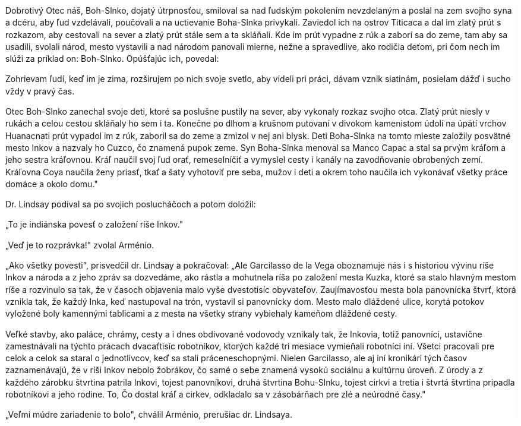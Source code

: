 Dobrotivý Otec náš, Boh-Slnko, dojatý útrpnosťou, smiloval sa nad
ľudským pokolením nevzdelaným a poslal na zem svojho syna a dcéru, aby
ľud vzdelávali, poučovali a na uctievanie Boha-Slnka privykali. Zaviedol
ich na ostrov Titicaca a dal im zlatý prút s rozkazom, aby cestovali na
sever a zlatý prút stále sem a ta skláňali. Kde im prút vypadne z rúk a
zaborí sa do zeme, tam aby sa usadili, svolali národ, mesto vystavili a
nad národom panovali mierne, nežne a spravedlive, ako rodičia deťom, pri
čom nech im slúži za príklad on: Boh-Slnko. Opúšťajúc ich, povedal:

Zohrievam ľudí, keď im je zima, rozširujem po nich svoje svetlo, aby
videli pri práci, dávam vznik siatinám, posielam dážď i sucho vždy v
pravý čas.

Otec Boh-Slnko zanechal svoje deti, ktoré sa poslušne pustily na sever,
aby vykonaly rozkaz svojho otca. Zlatý prút niesly v rukách a celou
cestou skláňaly ho sem i ta. Konečne po dlhom a krušnom putovaní v
divokom kamenistom údolí na úpätí vrchov Huanacnati prút vypadol im z
rúk, zaboril sa do zeme a zmizol v nej ani blysk. Deti Boha-Slnka na
tomto mieste založily posvätné mesto Inkov a nazvaly ho Cuzco, čo
znamená pupok zeme. Syn Boha-Slnka menoval sa Manco Capac a stal sa
prvým kráľom a jeho sestra kráľovnou. Kráľ naučil svoj ľud orať,
remeselníčiť a vymyslel cesty i kanály na zavodňovanie obrobených zemí.
Kráľovna Coya naučila ženy priasť, tkať a šaty vyhotoviť pre seba, mužov
i deti a okrem toho naučila ich vykonávať všetky práce domáce a okolo
domu."

Dr. Lindsay podíval sa po svojich poslucháčoch a potom doložil:

„To je indiánska povesť o založení ríše Inkov."

„Veď je to rozprávka!" zvolal Arménio.

„Ako všetky povesti", prisvedčil dr. Lindsay a pokračoval: „Ale
Garcilasso de la Vega oboznamuje nás i s historiou vývinu ríše Inkov a
národa a z jeho zpráv sa dozvedáme, ako rástla a mohutnela ríša po
založení mesta Kuzka, ktoré sa stalo hlavným mestom ríše a rozvinulo sa
tak, že v časoch objavenia malo vyše dvestotisíc obyvateľov.
Zaujímavosťou mesta bola panovnícka štvrť, ktorá vznikla tak, že každý
Inka, keď nastupoval na trón, vystavil si panovnícky dom. Mesto malo
dláždené ulice, korytá potokov vyložené boly kamennými tablicami a z
mesta na všetky strany vybiehaly kameňom dláždené cesty.

Veľké stavby, ako paláce, chrámy, cesty a i dnes obdivované vodovody
vznikaly tak, že Inkovia, totiž panovníci, ustavične zamestnávali na
týchto prácach dvacaťtisíc robotníkov, ktorých každé tri mesiace
vymieňali robotníci iní. Všetci pracovali pre celok a celok sa staral o
jednotlivcov, keď sa stali práceneschopnými. Nielen Garcilasso, ale aj
iní kronikári tých časov zaznamenávajú, že v ríši Inkov nebolo žobrákov,
čo samé o sebe znamená vysokú sociálnu a kultúrnu úroveň. Z úrody a z
každého zárobku štvrtina patrila Inkovi, tojest panovníkovi, druhá
štvrtina Bohu-Slnku, tojest cirkvi a tretia i štvrtá štvrtina pripadla
robotníkovi a jeho rodine. To, Čo dostal kráľ a cirkev, odkladalo sa v
zásobárňach pre zlé a neúrodné časy."

„Veľmi múdre zariadenie to bolo", chválil Arménio, prerušiac dr.
Lindsaya.
